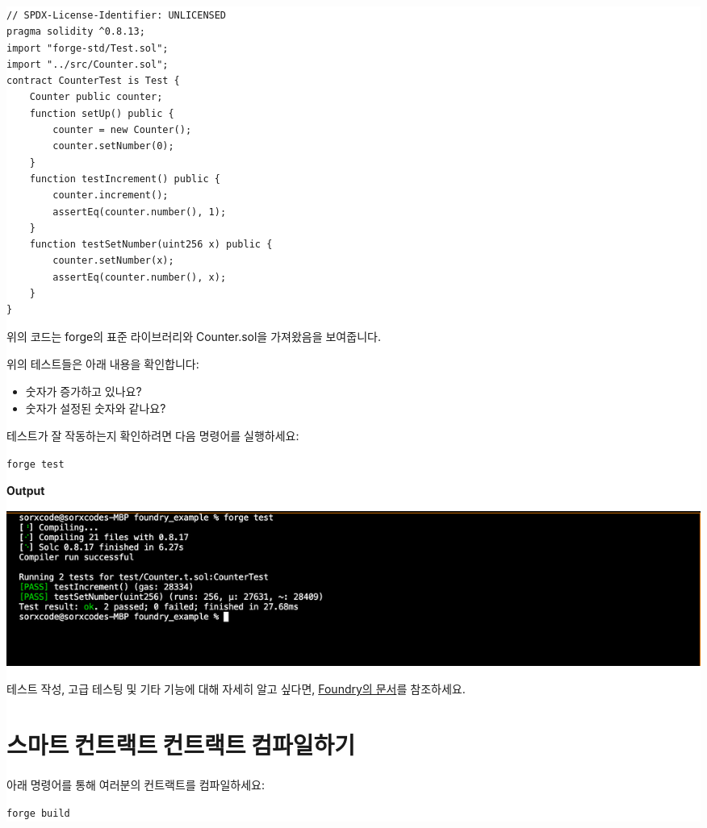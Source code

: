 ```solidity
// SPDX-License-Identifier: UNLICENSED
pragma solidity ^0.8.13;
import "forge-std/Test.sol";
import "../src/Counter.sol";
contract CounterTest is Test {
    Counter public counter;
    function setUp() public {
        counter = new Counter();
        counter.setNumber(0);
    }
    function testIncrement() public {
        counter.increment();
        assertEq(counter.number(), 1);
    }
    function testSetNumber(uint256 x) public {
        counter.setNumber(x);
        assertEq(counter.number(), x);
    }
}
```
위의 코드는 forge의 표준 라이브러리와 Counter.sol을 가져왔음을 보여줍니다.

위의 테스트들은 아래 내용을 확인합니다:
* 숫자가 증가하고 있나요?
* 숫자가 설정된 숫자와 같나요?

테스트가 잘 작동하는지 확인하려면 다음 명령어를 실행하세요:

```bash
forge test
```
**Output**

![](./../images/foundry/forge-test.png)

테스트 작성, 고급 테스팅 및 기타 기능에 대해 자세히 알고 싶다면, [Foundry의 문서](https://book.getfoundry.sh/forge/tests)를 참조하세요.

# 스마트 컨트랙트 컨트랙트 컴파일하기
아래 명령어를 통해 여러분의 컨트랙트를 컴파일하세요:

```bash
forge build 
```
